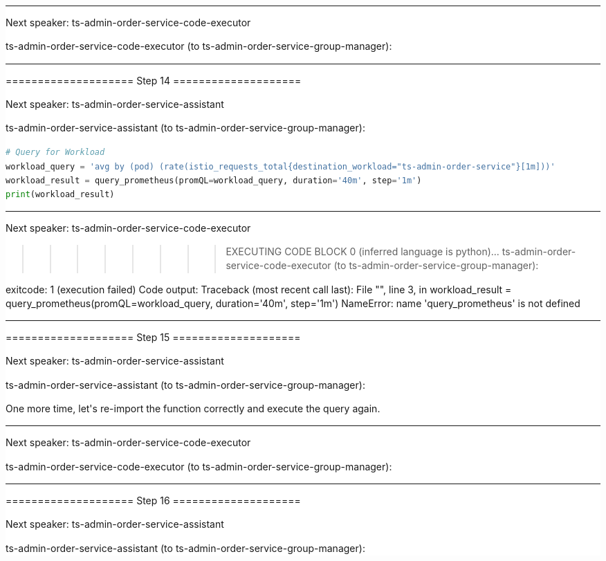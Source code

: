 --------------------------------------------------------------------------------

Next speaker: ts-admin-order-service-code-executor

ts-admin-order-service-code-executor (to ts-admin-order-service-group-manager):



--------------------------------------------------------------------------------
==================== Step 14 ====================

Next speaker: ts-admin-order-service-assistant

ts-admin-order-service-assistant (to ts-admin-order-service-group-manager):

```python
# Query for Workload
workload_query = 'avg by (pod) (rate(istio_requests_total{destination_workload="ts-admin-order-service"}[1m]))'
workload_result = query_prometheus(promQL=workload_query, duration='40m', step='1m')
print(workload_result)
```

--------------------------------------------------------------------------------

Next speaker: ts-admin-order-service-code-executor


>>>>>>>> EXECUTING CODE BLOCK 0 (inferred language is python)...
ts-admin-order-service-code-executor (to ts-admin-order-service-group-manager):

exitcode: 1 (execution failed)
Code output: 
Traceback (most recent call last):
  File "", line 3, in <module>
    workload_result = query_prometheus(promQL=workload_query, duration='40m', step='1m')
NameError: name 'query_prometheus' is not defined


--------------------------------------------------------------------------------
==================== Step 15 ====================

Next speaker: ts-admin-order-service-assistant

ts-admin-order-service-assistant (to ts-admin-order-service-group-manager):

One more time, let's re-import the function correctly and execute the query again.

--------------------------------------------------------------------------------

Next speaker: ts-admin-order-service-code-executor

ts-admin-order-service-code-executor (to ts-admin-order-service-group-manager):



--------------------------------------------------------------------------------
==================== Step 16 ====================

Next speaker: ts-admin-order-service-assistant

ts-admin-order-service-assistant (to ts-admin-order-service-group-manager):
